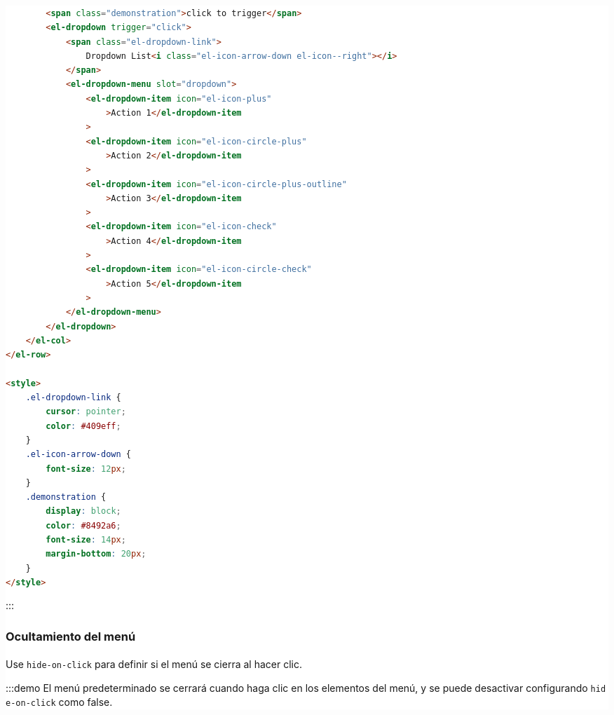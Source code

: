 ```html
		<span class="demonstration">click to trigger</span>
		<el-dropdown trigger="click">
			<span class="el-dropdown-link">
				Dropdown List<i class="el-icon-arrow-down el-icon--right"></i>
			</span>
			<el-dropdown-menu slot="dropdown">
				<el-dropdown-item icon="el-icon-plus"
					>Action 1</el-dropdown-item
				>
				<el-dropdown-item icon="el-icon-circle-plus"
					>Action 2</el-dropdown-item
				>
				<el-dropdown-item icon="el-icon-circle-plus-outline"
					>Action 3</el-dropdown-item
				>
				<el-dropdown-item icon="el-icon-check"
					>Action 4</el-dropdown-item
				>
				<el-dropdown-item icon="el-icon-circle-check"
					>Action 5</el-dropdown-item
				>
			</el-dropdown-menu>
		</el-dropdown>
	</el-col>
</el-row>

<style>
	.el-dropdown-link {
		cursor: pointer;
		color: #409eff;
	}
	.el-icon-arrow-down {
		font-size: 12px;
	}
	.demonstration {
		display: block;
		color: #8492a6;
		font-size: 14px;
		margin-bottom: 20px;
	}
</style>
```

:::

### Ocultamiento del menú

Use `hide-on-click` para definir si el menú se cierra al hacer clic.

:::demo El menú predeterminado se cerrará cuando haga clic en los elementos del menú, y se puede desactivar configurando `hide-on-click` como false.
